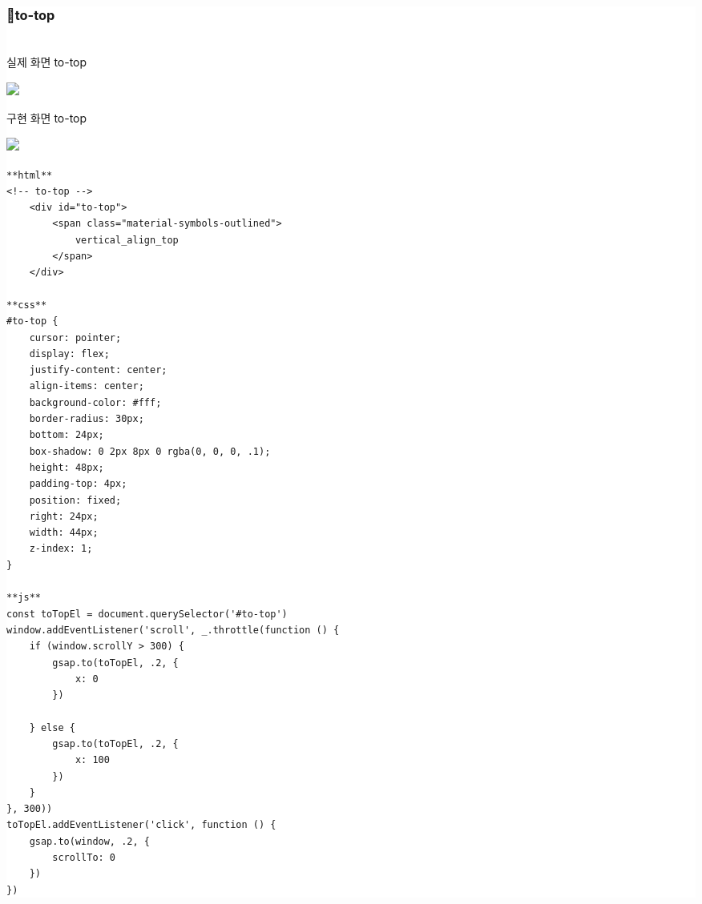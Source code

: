 ### **📌to-top**
<br>
실제 화면 to-top

![](https://velog.velcdn.com/images/banghogu/post/734cb39a-62cf-4228-9c21-c5198c420b01/image.png)

구현 화면 to-top

![](https://velog.velcdn.com/images/banghogu/post/bb7e34b0-9b5c-4800-9cbb-edf708807b1e/image.png)

```
**html**
<!-- to-top -->
    <div id="to-top">
        <span class="material-symbols-outlined">
            vertical_align_top
        </span>
    </div>

**css**
#to-top {
    cursor: pointer;
    display: flex;
    justify-content: center;
    align-items: center;
    background-color: #fff;
    border-radius: 30px;
    bottom: 24px;
    box-shadow: 0 2px 8px 0 rgba(0, 0, 0, .1);
    height: 48px;
    padding-top: 4px;
    position: fixed;
    right: 24px;
    width: 44px;
    z-index: 1;
}

**js**
const toTopEl = document.querySelector('#to-top')
window.addEventListener('scroll', _.throttle(function () {
    if (window.scrollY > 300) {
        gsap.to(toTopEl, .2, {
            x: 0
        })

    } else {
        gsap.to(toTopEl, .2, {
            x: 100
        })
    }
}, 300))
toTopEl.addEventListener('click', function () {
    gsap.to(window, .2, {
        scrollTo: 0
    })
})
```
